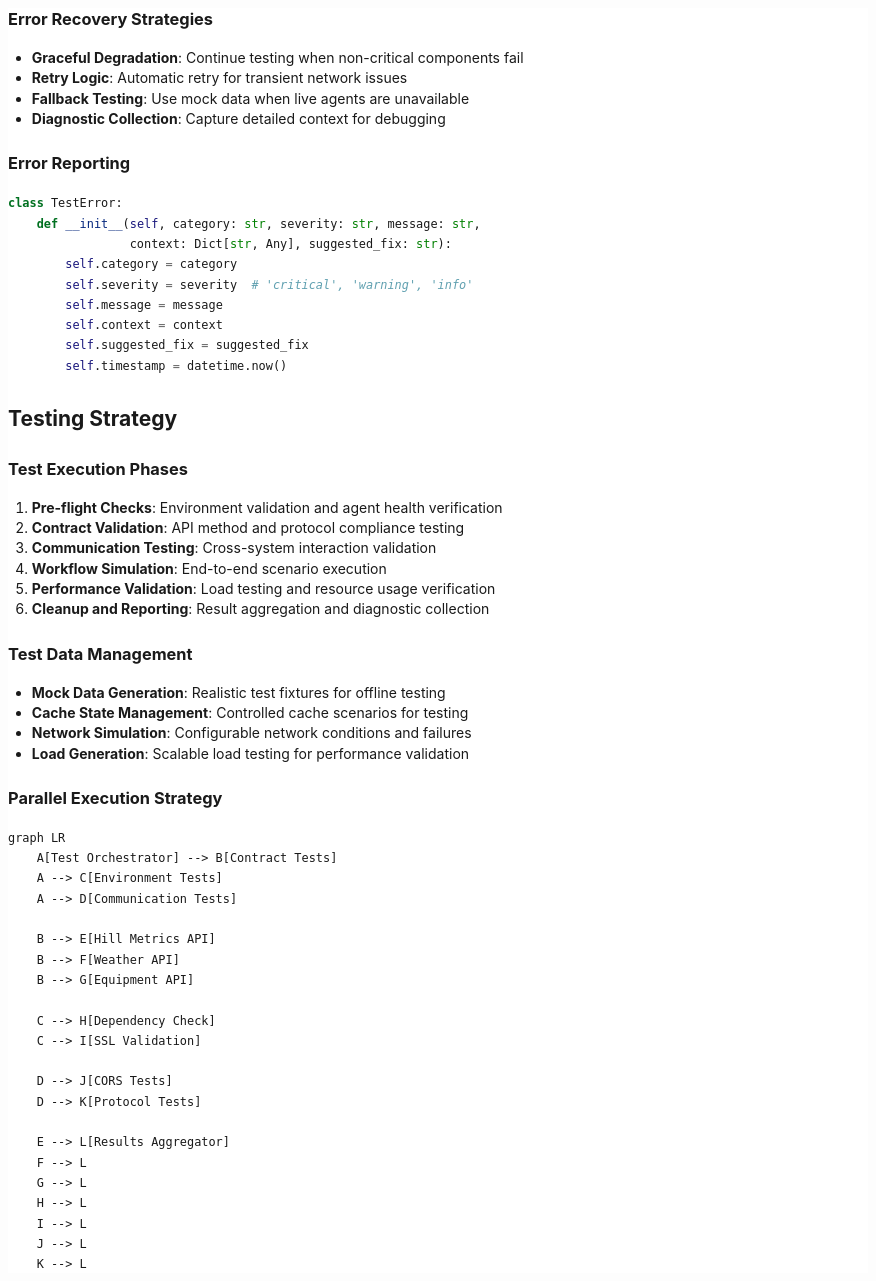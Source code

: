 ### Error Recovery Strategies

- **Graceful Degradation**: Continue testing when non-critical components fail
- **Retry Logic**: Automatic retry for transient network issues
- **Fallback Testing**: Use mock data when live agents are unavailable
- **Diagnostic Collection**: Capture detailed context for debugging

### Error Reporting

```python
class TestError:
    def __init__(self, category: str, severity: str, message: str, 
                 context: Dict[str, Any], suggested_fix: str):
        self.category = category
        self.severity = severity  # 'critical', 'warning', 'info'
        self.message = message
        self.context = context
        self.suggested_fix = suggested_fix
        self.timestamp = datetime.now()
```

## Testing Strategy

### Test Execution Phases

1. **Pre-flight Checks**: Environment validation and agent health verification
2. **Contract Validation**: API method and protocol compliance testing
3. **Communication Testing**: Cross-system interaction validation
4. **Workflow Simulation**: End-to-end scenario execution
5. **Performance Validation**: Load testing and resource usage verification
6. **Cleanup and Reporting**: Result aggregation and diagnostic collection

### Test Data Management

- **Mock Data Generation**: Realistic test fixtures for offline testing
- **Cache State Management**: Controlled cache scenarios for testing
- **Network Simulation**: Configurable network conditions and failures
- **Load Generation**: Scalable load testing for performance validation

### Parallel Execution Strategy

```mermaid
graph LR
    A[Test Orchestrator] --> B[Contract Tests]
    A --> C[Environment Tests]
    A --> D[Communication Tests]
    
    B --> E[Hill Metrics API]
    B --> F[Weather API]
    B --> G[Equipment API]
    
    C --> H[Dependency Check]
    C --> I[SSL Validation]
    
    D --> J[CORS Tests]
    D --> K[Protocol Tests]
    
    E --> L[Results Aggregator]
    F --> L
    G --> L
    H --> L
    I --> L
    J --> L
    K --> L
```